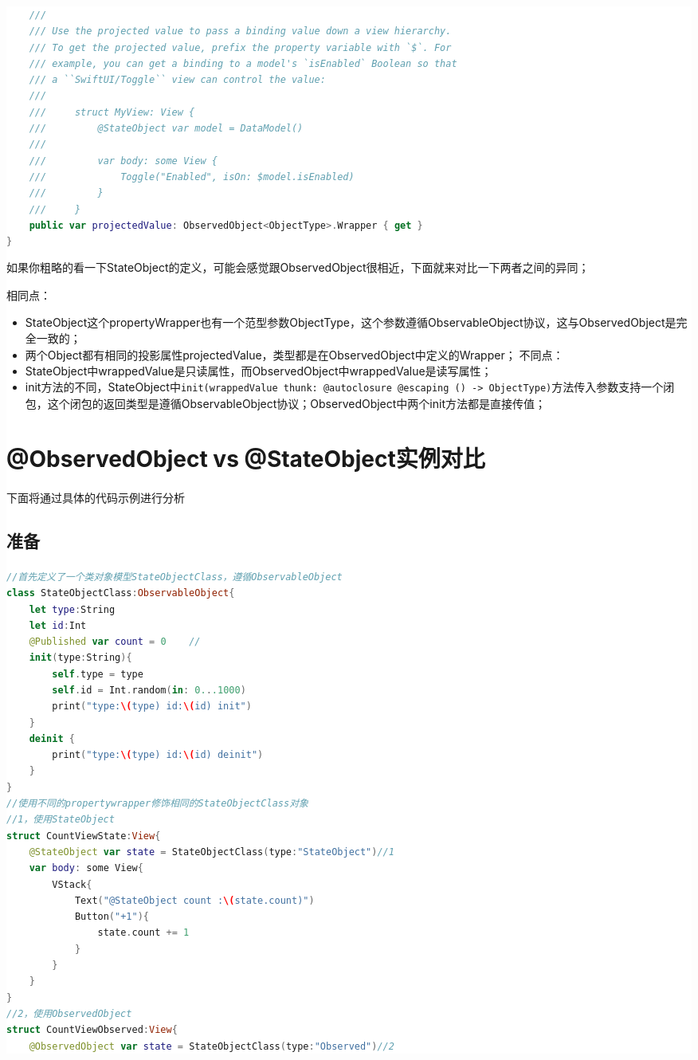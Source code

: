 ```swift
    ///
    /// Use the projected value to pass a binding value down a view hierarchy.
    /// To get the projected value, prefix the property variable with `$`. For
    /// example, you can get a binding to a model's `isEnabled` Boolean so that
    /// a ``SwiftUI/Toggle`` view can control the value:
    ///
    ///     struct MyView: View {
    ///         @StateObject var model = DataModel()
    ///
    ///         var body: some View {
    ///             Toggle("Enabled", isOn: $model.isEnabled)
    ///         }
    ///     }
    public var projectedValue: ObservedObject<ObjectType>.Wrapper { get }
}
```

如果你粗略的看一下StateObject的定义，可能会感觉跟ObservedObject很相近，下面就来对比一下两者之间的异同；

相同点：
* StateObject这个propertyWrapper也有一个范型参数ObjectType，这个参数遵循ObservableObject协议，这与ObservedObject是完全一致的；
* 两个Object都有相同的投影属性projectedValue，类型都是在ObservedObject中定义的Wrapper；
不同点：
* StateObject中wrappedValue是只读属性，而ObservedObject中wrappedValue是读写属性；
* init方法的不同，StateObject中`init(wrappedValue thunk: @autoclosure @escaping () -> ObjectType)`方法传入参数支持一个闭包，这个闭包的返回类型是遵循ObservableObject协议；ObservedObject中两个init方法都是直接传值；

# @ObservedObject vs @StateObject实例对比

下面将通过具体的代码示例进行分析

## 准备
```swift
//首先定义了一个类对象模型StateObjectClass，遵循ObservableObject
class StateObjectClass:ObservableObject{
    let type:String
    let id:Int
    @Published var count = 0    //
    init(type:String){
        self.type = type
        self.id = Int.random(in: 0...1000)
        print("type:\(type) id:\(id) init")
    }
    deinit {
        print("type:\(type) id:\(id) deinit")
    }
}
//使用不同的propertywrapper修饰相同的StateObjectClass对象
//1，使用StateObject
struct CountViewState:View{
    @StateObject var state = StateObjectClass(type:"StateObject")//1
    var body: some View{
        VStack{
            Text("@StateObject count :\(state.count)")
            Button("+1"){
                state.count += 1
            }
        }
    }
}
//2，使用ObservedObject
struct CountViewObserved:View{
    @ObservedObject var state = StateObjectClass(type:"Observed")//2
```